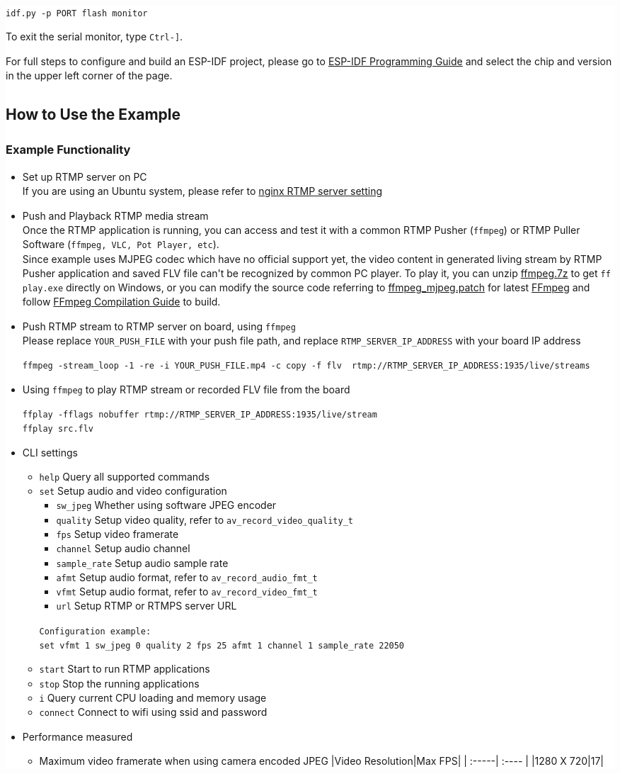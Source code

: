 ```
idf.py -p PORT flash monitor
```

To exit the serial monitor, type ``Ctrl-]``.

For full steps to configure and build an ESP-IDF project, please go to [ESP-IDF Programming Guide](https://docs.espressif.com/projects/esp-idf/en/latest/esp32/get-started/index.html) and select the chip and version in the upper left corner of the page.

## How to Use the Example

### Example Functionality

  * Set up RTMP server on PC  
	If you are using an Ubuntu system, please refer to [nginx RTMP server setting](https://www.digitalocean.com/community/tutorials/how-to-set-up-a-video-streaming-server-using-nginx-rtmp-on-ubuntu-20-04)
 * Push and Playback RTMP media stream  
   Once the RTMP application is running, you can access and test it with a common RTMP Pusher (`ffmpeg`) or RTMP Puller Software (`ffmpeg, VLC, Pot Player, etc`).  
   Since example uses MJPEG codec which have no official support yet, the video content in generated living stream by RTMP Pusher application and saved FLV file can't be recognized by common PC player. To play it, you can unzip [ffmpeg.7z](../../recorder/av_muxer_sdcard/ffmpeg.7z) to get `ffplay.exe` directly on Windows, or you can modify the source code referring to [ffmpeg_mjpeg.patch](../../recorder/av_muxer_sdcard/ffmpeg_mjpeg.patch) for latest [FFmpeg](https://github.com/FFmpeg/FFmpeg) and follow [FFmpeg Compilation Guide](https://trac.ffmpeg.org/wiki/CompilationGuide) to build. 

* Push RTMP stream to RTMP server on board, using `ffmpeg`  
	Please replace `YOUR_PUSH_FILE` with your push file path, and replace `RTMP_SERVER_IP_ADDRESS` with your board IP address
	```
	ffmpeg -stream_loop -1 -re -i YOUR_PUSH_FILE.mp4 -c copy -f flv  rtmp://RTMP_SERVER_IP_ADDRESS:1935/live/streams
	```
* Using `ffmpeg` to play RTMP stream or recorded FLV file from the board
	```
	ffplay -fflags nobuffer rtmp://RTMP_SERVER_IP_ADDRESS:1935/live/stream
	ffplay src.flv
	```
* CLI settings
    + `help` Query all supported commands
	+ `set` Setup audio and video configuration
		+ `sw_jpeg` Whether using software JPEG encoder 
		+ `quality` Setup video quality, refer to `av_record_video_quality_t`
		+ `fps` Setup video framerate
		+ `channel` Setup audio channel
		+ `sample_rate` Setup audio sample rate
		+ `afmt` Setup audio format, refer to  `av_record_audio_fmt_t`
		+ `vfmt` Setup audio format, refer to  `av_record_video_fmt_t`
		+ `url` Setup RTMP or RTMPS server URL
	  ```
	  Configuration example:
	  set vfmt 1 sw_jpeg 0 quality 2 fps 25 afmt 1 channel 1 sample_rate 22050
	  ```
	+ `start` Start to run RTMP applications
	+ `stop` Stop the running applications
	+ `i` Query current CPU loading and memory usage
	+ `connect` Connect to wifi using ssid and password
* Performance measured
  + Maximum video framerate when using camera encoded JPEG
	|Video Resolution|Max FPS|
	| :-----| :---- |
	|1280 X 720|17|